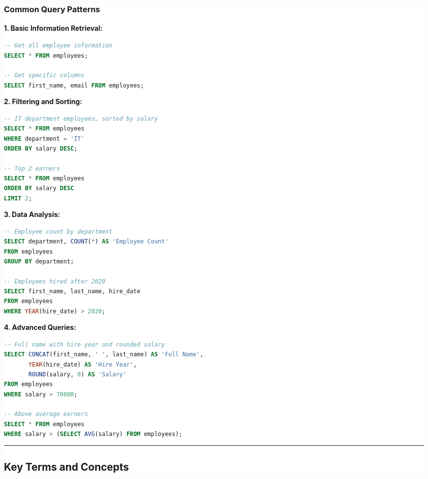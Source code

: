 ### Common Query Patterns

**1. Basic Information Retrieval:**
```sql
-- Get all employee information
SELECT * FROM employees;

-- Get specific columns
SELECT first_name, email FROM employees;
```

**2. Filtering and Sorting:**
```sql
-- IT department employees, sorted by salary
SELECT * FROM employees 
WHERE department = 'IT' 
ORDER BY salary DESC;

-- Top 2 earners
SELECT * FROM employees 
ORDER BY salary DESC 
LIMIT 2;
```

**3. Data Analysis:**
```sql
-- Employee count by department
SELECT department, COUNT(*) AS 'Employee Count' 
FROM employees 
GROUP BY department;

-- Employees hired after 2020
SELECT first_name, last_name, hire_date 
FROM employees 
WHERE YEAR(hire_date) > 2020;
```

**4. Advanced Queries:**
```sql
-- Full name with hire year and rounded salary
SELECT CONCAT(first_name, ' ', last_name) AS 'Full Name',
       YEAR(hire_date) AS 'Hire Year',
       ROUND(salary, 0) AS 'Salary' 
FROM employees 
WHERE salary > 70000;

-- Above average earners
SELECT * FROM employees 
WHERE salary > (SELECT AVG(salary) FROM employees);
```

---

## Key Terms and Concepts
